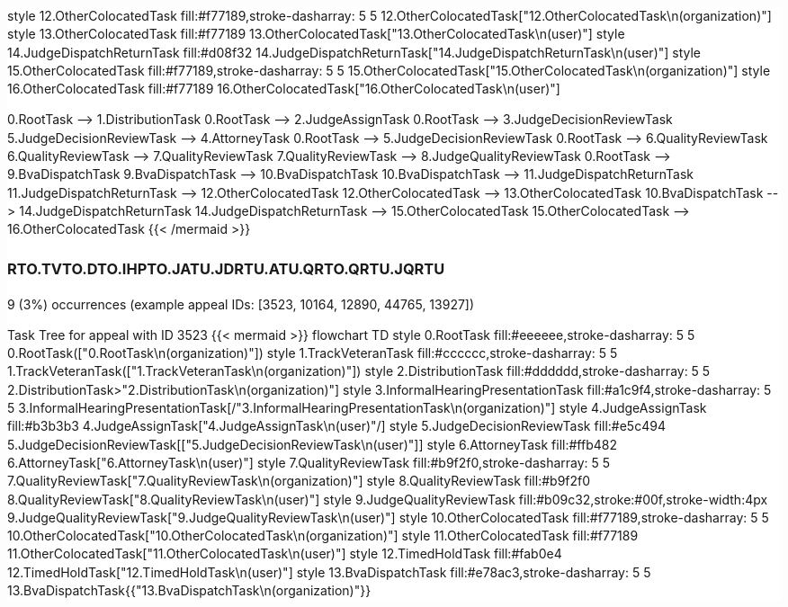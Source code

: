 style 12.OtherColocatedTask fill:#f77189,stroke-dasharray: 5 5
  12.OtherColocatedTask["12.OtherColocatedTask\n(organization)"]
style 13.OtherColocatedTask fill:#f77189
  13.OtherColocatedTask["13.OtherColocatedTask\n(user)"]
style 14.JudgeDispatchReturnTask fill:#d08f32
  14.JudgeDispatchReturnTask["14.JudgeDispatchReturnTask\n(user)"]
style 15.OtherColocatedTask fill:#f77189,stroke-dasharray: 5 5
  15.OtherColocatedTask["15.OtherColocatedTask\n(organization)"]
style 16.OtherColocatedTask fill:#f77189
  16.OtherColocatedTask["16.OtherColocatedTask\n(user)"]

0.RootTask --> 1.DistributionTask
0.RootTask --> 2.JudgeAssignTask
0.RootTask --> 3.JudgeDecisionReviewTask
5.JudgeDecisionReviewTask --> 4.AttorneyTask
0.RootTask --> 5.JudgeDecisionReviewTask
0.RootTask --> 6.QualityReviewTask
6.QualityReviewTask --> 7.QualityReviewTask
7.QualityReviewTask --> 8.JudgeQualityReviewTask
0.RootTask --> 9.BvaDispatchTask
9.BvaDispatchTask --> 10.BvaDispatchTask
10.BvaDispatchTask --> 11.JudgeDispatchReturnTask
11.JudgeDispatchReturnTask --> 12.OtherColocatedTask
12.OtherColocatedTask --> 13.OtherColocatedTask
10.BvaDispatchTask --> 14.JudgeDispatchReturnTask
14.JudgeDispatchReturnTask --> 15.OtherColocatedTask
15.OtherColocatedTask --> 16.OtherColocatedTask
{{< /mermaid >}}


### RTO.TVTO.DTO.IHPTO.JATU.JDRTU.ATU.QRTO.QRTU.JQRTU

9 (3%) occurrences (example appeal IDs: [3523, 10164, 12890, 44765, 13927])

Task Tree for appeal with ID 3523
{{< mermaid >}}
flowchart TD
style 0.RootTask fill:#eeeeee,stroke-dasharray: 5 5
  0.RootTask(["0.RootTask\n(organization)"])
style 1.TrackVeteranTask fill:#cccccc,stroke-dasharray: 5 5
  1.TrackVeteranTask(["1.TrackVeteranTask\n(organization)"])
style 2.DistributionTask fill:#dddddd,stroke-dasharray: 5 5
  2.DistributionTask>"2.DistributionTask\n(organization)"]
style 3.InformalHearingPresentationTask fill:#a1c9f4,stroke-dasharray: 5 5
  3.InformalHearingPresentationTask[/"3.InformalHearingPresentationTask\n(organization)"\]
style 4.JudgeAssignTask fill:#b3b3b3
  4.JudgeAssignTask[\"4.JudgeAssignTask\n(user)"/]
style 5.JudgeDecisionReviewTask fill:#e5c494
  5.JudgeDecisionReviewTask[["5.JudgeDecisionReviewTask\n(user)"]]
style 6.AttorneyTask fill:#ffb482
  6.AttorneyTask["6.AttorneyTask\n(user)"]
style 7.QualityReviewTask fill:#b9f2f0,stroke-dasharray: 5 5
  7.QualityReviewTask[\"7.QualityReviewTask\n(organization)"\]
style 8.QualityReviewTask fill:#b9f2f0
  8.QualityReviewTask[\"8.QualityReviewTask\n(user)"\]
style 9.JudgeQualityReviewTask fill:#b09c32,stroke:#00f,stroke-width:4px
  9.JudgeQualityReviewTask["9.JudgeQualityReviewTask\n(user)"]
style 10.OtherColocatedTask fill:#f77189,stroke-dasharray: 5 5
  10.OtherColocatedTask["10.OtherColocatedTask\n(organization)"]
style 11.OtherColocatedTask fill:#f77189
  11.OtherColocatedTask["11.OtherColocatedTask\n(user)"]
style 12.TimedHoldTask fill:#fab0e4
  12.TimedHoldTask["12.TimedHoldTask\n(user)"]
style 13.BvaDispatchTask fill:#e78ac3,stroke-dasharray: 5 5
  13.BvaDispatchTask{{"13.BvaDispatchTask\n(organization)"}}